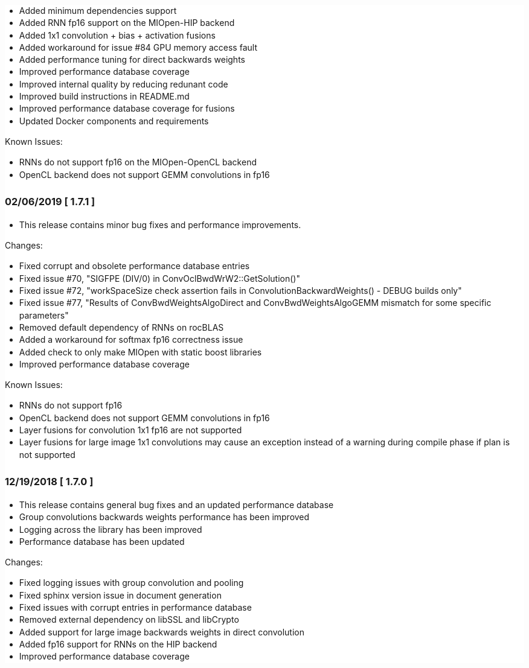 - Added minimum dependencies support
- Added RNN fp16 support on the MIOpen-HIP backend
- Added 1x1 convolution + bias + activation fusions
- Added workaround for issue #84 GPU memory access fault
- Added performance tuning for direct backwards weights
- Improved performance database coverage
- Improved internal quality by reducing redunant code
- Improved build instructions in README.md
- Improved performance database coverage for fusions
- Updated Docker components and requirements


Known Issues:

- RNNs do not support fp16 on the MIOpen-OpenCL backend
- OpenCL backend does not support GEMM convolutions in fp16



### 02/06/2019 [ 1.7.1 ]

- This release contains minor bug fixes and performance improvements.
  

Changes:

- Fixed corrupt and obsolete performance database entries
- Fixed issue #70, "SIGFPE (DIV/0) in ConvOclBwdWrW2::GetSolution()"
- Fixed issue #72, "workSpaceSize check assertion fails in ConvolutionBackwardWeights() - DEBUG builds only"
- Fixed issue #77, "Results of ConvBwdWeightsAlgoDirect and ConvBwdWeightsAlgoGEMM mismatch for some specific parameters"
- Removed default dependency of RNNs on rocBLAS
- Added a workaround for softmax fp16 correctness issue
- Added check to only make MIOpen with static boost libraries
- Improved performance database coverage

Known Issues:

- RNNs do not support fp16
- OpenCL backend does not support GEMM convolutions in fp16
- Layer fusions for convolution 1x1 fp16 are not supported
- Layer fusions for large image 1x1 convolutions may cause an exception instead of a warning during compile phase if plan is not supported


### 12/19/2018 [ 1.7.0 ]

- This release contains general bug fixes and an updated performance database
- Group convolutions backwards weights performance has been improved
- Logging across the library has been improved
- Performance database has been updated

  
Changes:

- Fixed logging issues with group convolution and pooling
- Fixed sphinx version issue in document generation
- Fixed issues with corrupt entries in performance database
- Removed external dependency on libSSL and libCrypto
- Added support for large image backwards weights in direct convolution
- Added fp16 support for RNNs on the HIP backend
- Improved performance database coverage
